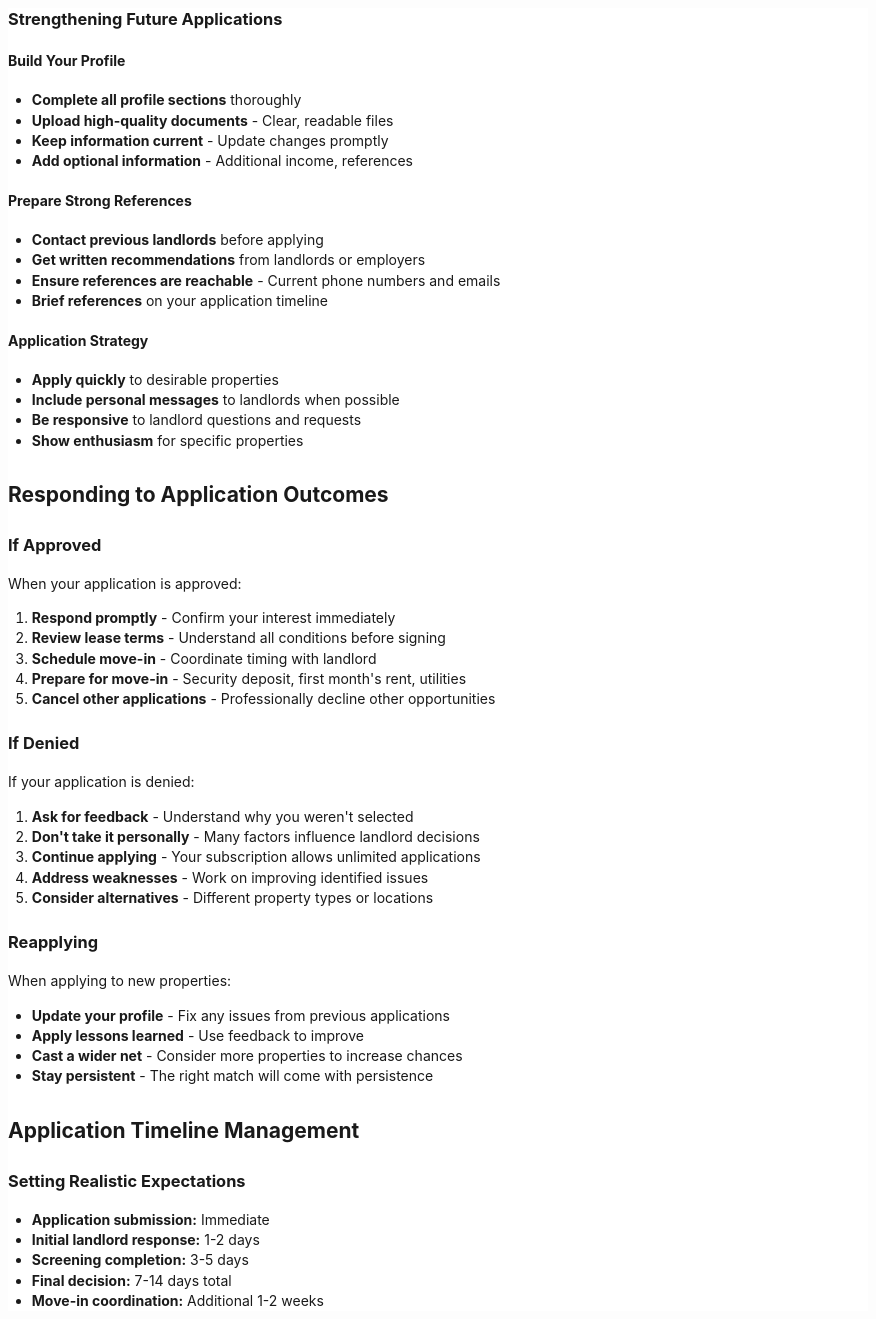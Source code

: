 ### Strengthening Future Applications

#### **Build Your Profile**
- **Complete all profile sections** thoroughly
- **Upload high-quality documents** - Clear, readable files
- **Keep information current** - Update changes promptly
- **Add optional information** - Additional income, references

#### **Prepare Strong References**
- **Contact previous landlords** before applying
- **Get written recommendations** from landlords or employers
- **Ensure references are reachable** - Current phone numbers and emails
- **Brief references** on your application timeline

#### **Application Strategy**
- **Apply quickly** to desirable properties
- **Include personal messages** to landlords when possible
- **Be responsive** to landlord questions and requests
- **Show enthusiasm** for specific properties

## Responding to Application Outcomes

### If Approved
When your application is approved:
1. **Respond promptly** - Confirm your interest immediately
2. **Review lease terms** - Understand all conditions before signing
3. **Schedule move-in** - Coordinate timing with landlord
4. **Prepare for move-in** - Security deposit, first month's rent, utilities
5. **Cancel other applications** - Professionally decline other opportunities

### If Denied
If your application is denied:
1. **Ask for feedback** - Understand why you weren't selected
2. **Don't take it personally** - Many factors influence landlord decisions
3. **Continue applying** - Your subscription allows unlimited applications
4. **Address weaknesses** - Work on improving identified issues
5. **Consider alternatives** - Different property types or locations

### Reapplying
When applying to new properties:
- **Update your profile** - Fix any issues from previous applications
- **Apply lessons learned** - Use feedback to improve
- **Cast a wider net** - Consider more properties to increase chances
- **Stay persistent** - The right match will come with persistence

## Application Timeline Management

### Setting Realistic Expectations
- **Application submission:** Immediate
- **Initial landlord response:** 1-2 days
- **Screening completion:** 3-5 days
- **Final decision:** 7-14 days total
- **Move-in coordination:** Additional 1-2 weeks
